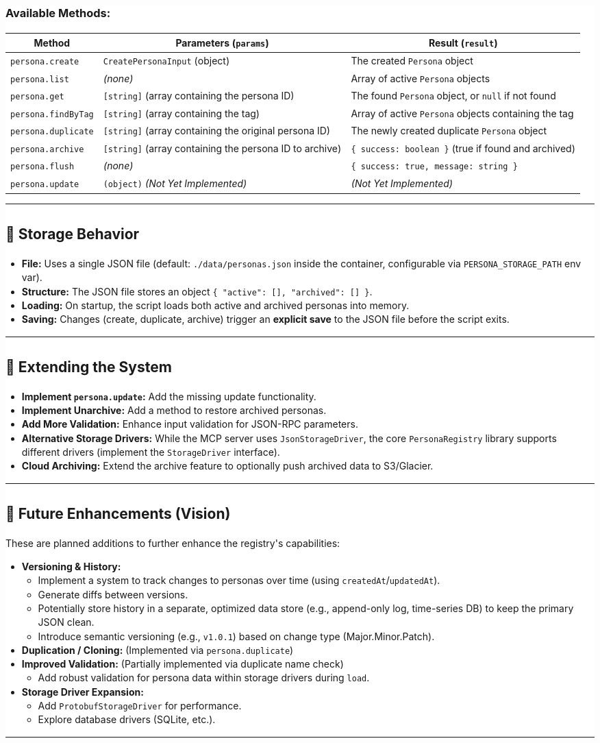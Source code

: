 ### Available Methods:

| Method              | Parameters (`params`)                                     | Result (`result`)                                       |
|---------------------|-----------------------------------------------------------|---------------------------------------------------------|
| `persona.create`    | `CreatePersonaInput` (object)                             | The created `Persona` object                             |
| `persona.list`      | _(none)_                                                  | Array of active `Persona` objects                       |
| `persona.get`       | `[string]` (array containing the persona ID)            | The found `Persona` object, or `null` if not found      |
| `persona.findByTag` | `[string]` (array containing the tag)                   | Array of active `Persona` objects containing the tag    |
| `persona.duplicate` | `[string]` (array containing the original persona ID)     | The newly created duplicate `Persona` object            |
| `persona.archive`   | `[string]` (array containing the persona ID to archive) | `{ success: boolean }` (true if found and archived)   |
| `persona.flush`     | _(none)_                                                  | `{ success: true, message: string }`                    |
| `persona.update`    | `(object)` _(Not Yet Implemented)_                        | _(Not Yet Implemented)_                                  |

--- 

## 💾 Storage Behavior

- **File:** Uses a single JSON file (default: `./data/personas.json` inside the container, configurable via `PERSONA_STORAGE_PATH` env var).
- **Structure:** The JSON file stores an object `{ "active": [], "archived": [] }`.
- **Loading:** On startup, the script loads both active and archived personas into memory.
- **Saving:** Changes (create, duplicate, archive) trigger an **explicit save** to the JSON file before the script exits.

--- 

## 🧩 Extending the System

- **Implement `persona.update`:** Add the missing update functionality.
- **Implement Unarchive:** Add a method to restore archived personas.
- **Add More Validation:** Enhance input validation for JSON-RPC parameters.
- **Alternative Storage Drivers:** While the MCP server uses `JsonStorageDriver`, the core `PersonaRegistry` library supports different drivers (implement the `StorageDriver` interface).
- **Cloud Archiving:** Extend the archive feature to optionally push archived data to S3/Glacier.

--- 

## 🌟 Future Enhancements (Vision)

These are planned additions to further enhance the registry's capabilities:

- **Versioning & History:**
  - Implement a system to track changes to personas over time (using `createdAt`/`updatedAt`).
  - Generate diffs between versions.
  - Potentially store history in a separate, optimized data store (e.g., append-only log, time-series DB) to keep the primary JSON clean.
  - Introduce semantic versioning (e.g., `v1.0.1`) based on change type (Major.Minor.Patch).
- **Duplication / Cloning:** (Implemented via `persona.duplicate`)
- **Improved Validation:** (Partially implemented via duplicate name check)
  - Add robust validation for persona data within storage drivers during `load`.
- **Storage Driver Expansion:**
  - Add `ProtobufStorageDriver` for performance.
  - Explore database drivers (SQLite, etc.).

--- 
